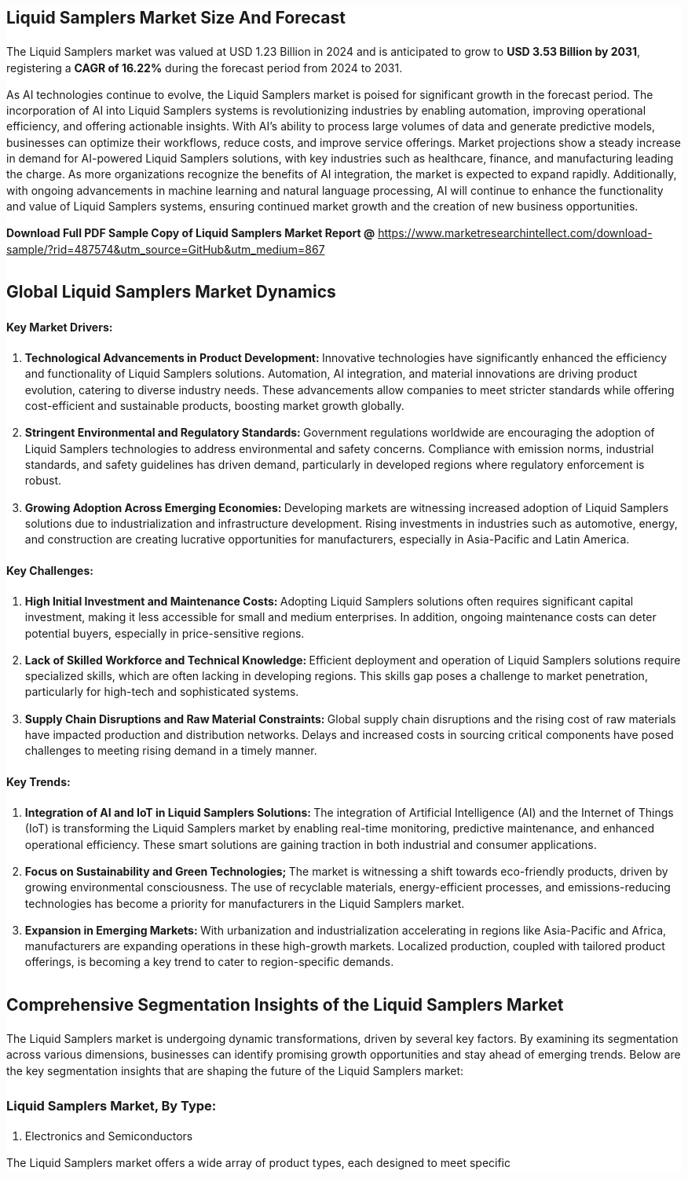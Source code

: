 <h2>Liquid Samplers Market Size And Forecast</h2><p>The Liquid Samplers market was valued at USD 1.23 Billion in 2024 and is anticipated to grow to <strong>USD 3.53 Billion by 2031</strong>, registering a <strong>CAGR of 16.22%</strong> during the forecast period from 2024 to 2031.</p><p>As AI technologies continue to evolve, the Liquid Samplers market is poised for significant growth in the forecast period. The incorporation of AI into Liquid Samplers systems is revolutionizing industries by enabling automation, improving operational efficiency, and offering actionable insights. With AI’s ability to process large volumes of data and generate predictive models, businesses can optimize their workflows, reduce costs, and improve service offerings. Market projections show a steady increase in demand for AI-powered Liquid Samplers solutions, with key industries such as healthcare, finance, and manufacturing leading the charge. As more organizations recognize the benefits of AI integration, the market is expected to expand rapidly. Additionally, with ongoing advancements in machine learning and natural language processing, AI will continue to enhance the functionality and value of Liquid Samplers systems, ensuring continued market growth and the creation of new business opportunities.</p><p><strong>Download Full PDF Sample Copy of Liquid Samplers Market Report @</strong>&nbsp;<a href="https://www.marketresearchintellect.com/download-sample/?rid=487574&amp;utm_source=GitHub&amp;utm_medium=867">https://www.marketresearchintellect.com/download-sample/?rid=487574&amp;utm_source=GitHub&amp;utm_medium=867</a></p><h2>Global Liquid Samplers Market Dynamics</h2><h4><strong>Key Market Drivers:</strong></h4><ol><li><p><strong>Technological Advancements in Product Development:&nbsp;</strong>Innovative technologies have significantly enhanced the efficiency and functionality of Liquid Samplers solutions. Automation, AI integration, and material innovations are driving product evolution, catering to diverse industry needs. These advancements allow companies to meet stricter standards while offering cost-efficient and sustainable products, boosting market growth globally.</p></li><li><p><strong>Stringent Environmental and Regulatory Standards:&nbsp;</strong>Government regulations worldwide are encouraging the adoption of Liquid Samplers technologies to address environmental and safety concerns. Compliance with emission norms, industrial standards, and safety guidelines has driven demand, particularly in developed regions where regulatory enforcement is robust.</p></li><li><p><strong>Growing Adoption Across Emerging Economies:&nbsp;</strong>Developing markets are witnessing increased adoption of Liquid Samplers solutions due to industrialization and infrastructure development. Rising investments in industries such as automotive, energy, and construction are creating lucrative opportunities for manufacturers, especially in Asia-Pacific and Latin America.</p></li></ol><h4><strong>Key Challenges:</strong></h4><ol><li><p><strong>High Initial Investment and Maintenance Costs:&nbsp;</strong>Adopting Liquid Samplers solutions often requires significant capital investment, making it less accessible for small and medium enterprises. In addition, ongoing maintenance costs can deter potential buyers, especially in price-sensitive regions.</p></li><li><p><strong>Lack of Skilled Workforce and Technical Knowledge:&nbsp;</strong>Efficient deployment and operation of Liquid Samplers solutions require specialized skills, which are often lacking in developing regions. This skills gap poses a challenge to market penetration, particularly for high-tech and sophisticated systems.</p></li><li><p><strong>Supply Chain Disruptions and Raw Material Constraints:&nbsp;</strong>Global supply chain disruptions and the rising cost of raw materials have impacted production and distribution networks. Delays and increased costs in sourcing critical components have posed challenges to meeting rising demand in a timely manner.</p></li></ol><h4><strong>Key Trends:</strong></h4><ol><li><p><strong>Integration of AI and IoT in Liquid Samplers Solutions:&nbsp;</strong>The integration of Artificial Intelligence (AI) and the Internet of Things (IoT) is transforming the Liquid Samplers market by enabling real-time monitoring, predictive maintenance, and enhanced operational efficiency. These smart solutions are gaining traction in both industrial and consumer applications.</p></li><li><p><strong>Focus on Sustainability and Green Technologies;&nbsp;</strong>The market is witnessing a shift towards eco-friendly products, driven by growing environmental consciousness. The use of recyclable materials, energy-efficient processes, and emissions-reducing technologies has become a priority for manufacturers in the Liquid Samplers market.</p></li><li><p><strong>Expansion in Emerging Markets:&nbsp;</strong>With urbanization and industrialization accelerating in regions like Asia-Pacific and Africa, manufacturers are expanding operations in these high-growth markets. Localized production, coupled with tailored product offerings, is becoming a key trend to cater to region-specific demands.</p></li></ol><div class="article-main__content" data-test-id="publishing-text-block"><h2>Comprehensive Segmentation Insights of the Liquid Samplers Market</h2><p>The Liquid Samplers market is undergoing dynamic transformations, driven by several key factors. By examining its segmentation across various dimensions, businesses can identify promising growth opportunities and stay ahead of emerging trends. Below are the key segmentation insights that are shaping the future of the Liquid Samplers market:</p><h3><strong>Liquid Samplers Market, By Type:<br /></strong></h3><ol><li>Electronics and Semiconductors</li></ol><p>The Liquid Samplers market offers a wide array of product types, each designed to meet specific